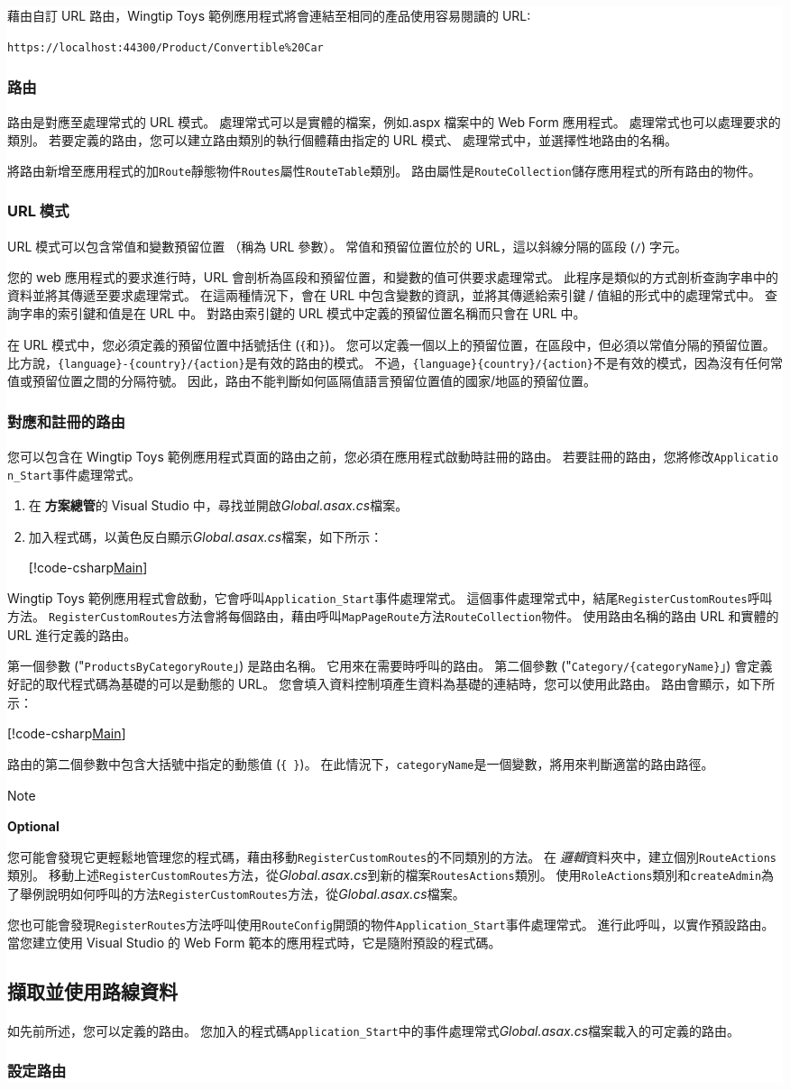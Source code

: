 藉由自訂 URL 路由，Wingtip Toys 範例應用程式將會連結至相同的產品使用容易閱讀的 URL:

`https://localhost:44300/Product/Convertible%20Car`

### <a name="routes"></a>路由

路由是對應至處理常式的 URL 模式。 處理常式可以是實體的檔案，例如.aspx 檔案中的 Web Form 應用程式。 處理常式也可以處理要求的類別。 若要定義的路由，您可以建立路由類別的執行個體藉由指定的 URL 模式、 處理常式中，並選擇性地路由的名稱。

將路由新增至應用程式的加`Route`靜態物件`Routes`屬性`RouteTable`類別。 路由屬性是`RouteCollection`儲存應用程式的所有路由的物件。

### <a name="url-patterns"></a>URL 模式

URL 模式可以包含常值和變數預留位置 （稱為 URL 參數）。 常值和預留位置位於的 URL，這以斜線分隔的區段 (`/`) 字元。

您的 web 應用程式的要求進行時，URL 會剖析為區段和預留位置，和變數的值可供要求處理常式。 此程序是類似的方式剖析查詢字串中的資料並將其傳遞至要求處理常式。 在這兩種情況下，會在 URL 中包含變數的資訊，並將其傳遞給索引鍵 / 值組的形式中的處理常式中。 查詢字串的索引鍵和值是在 URL 中。 對路由索引鍵的 URL 模式中定義的預留位置名稱而只會在 URL 中。

在 URL 模式中，您必須定義的預留位置中括號括住 (`{`和`}`)。 您可以定義一個以上的預留位置，在區段中，但必須以常值分隔的預留位置。 比方說，`{language}-{country}/{action}`是有效的路由的模式。 不過，`{language}{country}/{action}`不是有效的模式，因為沒有任何常值或預留位置之間的分隔符號。 因此，路由不能判斷如何區隔值語言預留位置值的國家/地區的預留位置。

### <a name="mapping-and-registering-routes"></a>對應和註冊的路由

您可以包含在 Wingtip Toys 範例應用程式頁面的路由之前，您必須在應用程式啟動時註冊的路由。 若要註冊的路由，您將修改`Application_Start`事件處理常式。

1. 在 **方案總管**的 Visual Studio 中，尋找並開啟*Global.asax.cs*檔案。
2. 加入程式碼，以黃色反白顯示*Global.asax.cs*檔案，如下所示：   

    [!code-csharp[Main](url-routing/samples/sample1.cs?highlight=30-31,34-46)]

Wingtip Toys 範例應用程式會啟動，它會呼叫`Application_Start`事件處理常式。 這個事件處理常式中，結尾`RegisterCustomRoutes`呼叫方法。 `RegisterCustomRoutes`方法會將每個路由，藉由呼叫`MapPageRoute`方法`RouteCollection`物件。 使用路由名稱的路由 URL 和實體的 URL 進行定義的路由。

第一個參數 ("`ProductsByCategoryRoute`」) 是路由名稱。 它用來在需要時呼叫的路由。 第二個參數 ("`Category/{categoryName}`」) 會定義好記的取代程式碼為基礎的可以是動態的 URL。 您會填入資料控制項產生資料為基礎的連結時，您可以使用此路由。 路由會顯示，如下所示：

[!code-csharp[Main](url-routing/samples/sample2.cs)]

路由的第二個參數中包含大括號中指定的動態值 (`{ }`)。 在此情況下，`categoryName`是一個變數，將用來判斷適當的路由路徑。

> [!NOTE] 
> 
> **Optional**
> 
> 您可能會發現它更輕鬆地管理您的程式碼，藉由移動`RegisterCustomRoutes`的不同類別的方法。 在 *邏輯*資料夾中，建立個別`RouteActions`類別。 移動上述`RegisterCustomRoutes`方法，從*Global.asax.cs*到新的檔案`RoutesActions`類別。 使用`RoleActions`類別和`createAdmin`為了舉例說明如何呼叫的方法`RegisterCustomRoutes`方法，從*Global.asax.cs*檔案。


您也可能會發現`RegisterRoutes`方法呼叫使用`RouteConfig`開頭的物件`Application_Start`事件處理常式。 進行此呼叫，以實作預設路由。 當您建立使用 Visual Studio 的 Web Form 範本的應用程式時，它是隨附預設的程式碼。

## <a name="retrieving-and-using-route-data"></a>擷取並使用路線資料

如先前所述，您可以定義的路由。 您加入的程式碼`Application_Start`中的事件處理常式*Global.asax.cs*檔案載入的可定義的路由。

### <a name="setting-routes"></a>設定路由
